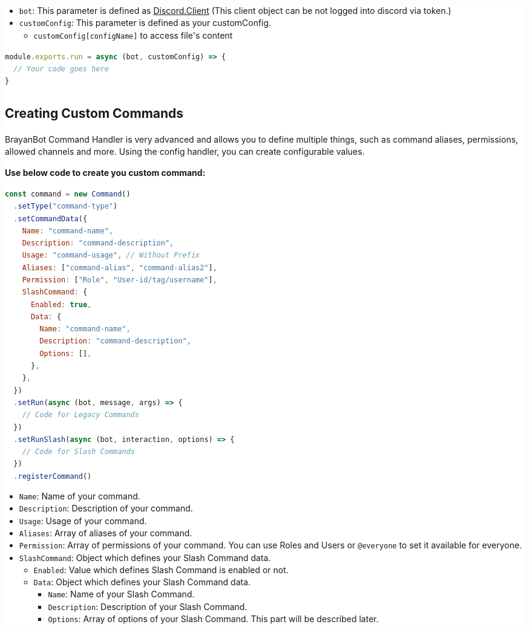 - `bot`: This parameter is defined as [Discord.Client](https://discord.js.org/#/docs/discord.js/stable/class/Client) (This client object can be not logged into discord via token.)
- `customConfig`: This parameter is defined as your customConfig.
  - `customConfig[configName]` to access file's content

```js
module.exports.run = async (bot, customConfig) => {
  // Your code goes here
}
```

## Creating Custom Commands

BrayanBot Command Handler is very advanced and allows you to define multiple things, such as command aliases, permissions, allowed channels and more.
Using the config handler, you can create configurable values.

**Use below code to create you custom command:**

```js
const command = new Command()
  .setType("command-type")
  .setCommandData({
    Name: "command-name",
    Description: "command-description",
    Usage: "command-usage", // Without Prefix
    Aliases: ["command-alias", "command-alias2"],
    Permission: ["Role", "User-id/tag/username"],
    SlashCommand: {
      Enabled: true,
      Data: {
        Name: "command-name",
        Description: "command-description",
        Options: [],
      },
    },
  })
  .setRun(async (bot, message, args) => {
    // Code for Legacy Commands
  })
  .setRunSlash(async (bot, interaction, options) => {
    // Code for Slash Commands
  })
  .registerCommand()
```

- `Name`: Name of your command.
- `Description`: Description of your command.
- `Usage`: Usage of your command.
- `Aliases`: Array of aliases of your command.
- `Permission`: Array of permissions of your command. You can use Roles and Users or `@everyone` to set it available for everyone.
- `SlashCommand`: Object which defines your Slash Command data.
  - `Enabled`: Value which defines Slash Command is enabled or not.
  - `Data`: Object which defines your Slash Command data.
    - `Name`: Name of your Slash Command.
    - `Description`: Description of your Slash Command.
    - `Options`: Array of options of your Slash Command. This part will be described later.
